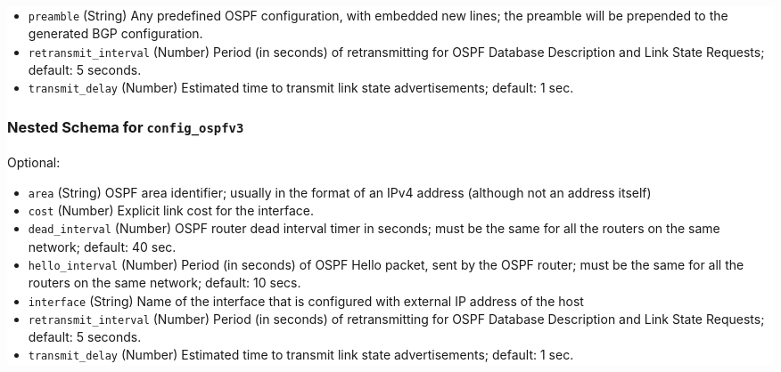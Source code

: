- `preamble` (String) Any predefined OSPF configuration, with embedded new lines; the preamble will be prepended to the generated BGP configuration.
- `retransmit_interval` (Number) Period (in seconds) of retransmitting for OSPF Database Description and Link State Requests; default: 5 seconds.
- `transmit_delay` (Number) Estimated time to transmit link state advertisements; default: 1 sec.


<a id="nestedatt--config_ospfv3"></a>
### Nested Schema for `config_ospfv3`

Optional:

- `area` (String) OSPF area identifier; usually in the format of an IPv4 address (although not an address itself)
- `cost` (Number) Explicit link cost for the interface.
- `dead_interval` (Number) OSPF router dead interval timer in seconds; must be the same for all the routers on the same network; default: 40 sec.
- `hello_interval` (Number) Period (in seconds) of OSPF Hello packet, sent by the OSPF router; must be the same for all the routers on the same network; default: 10 secs.
- `interface` (String) Name of the interface that is configured with external IP address of the host
- `retransmit_interval` (Number) Period (in seconds) of retransmitting for OSPF Database Description and Link State Requests; default: 5 seconds.
- `transmit_delay` (Number) Estimated time to transmit link state advertisements; default: 1 sec.
